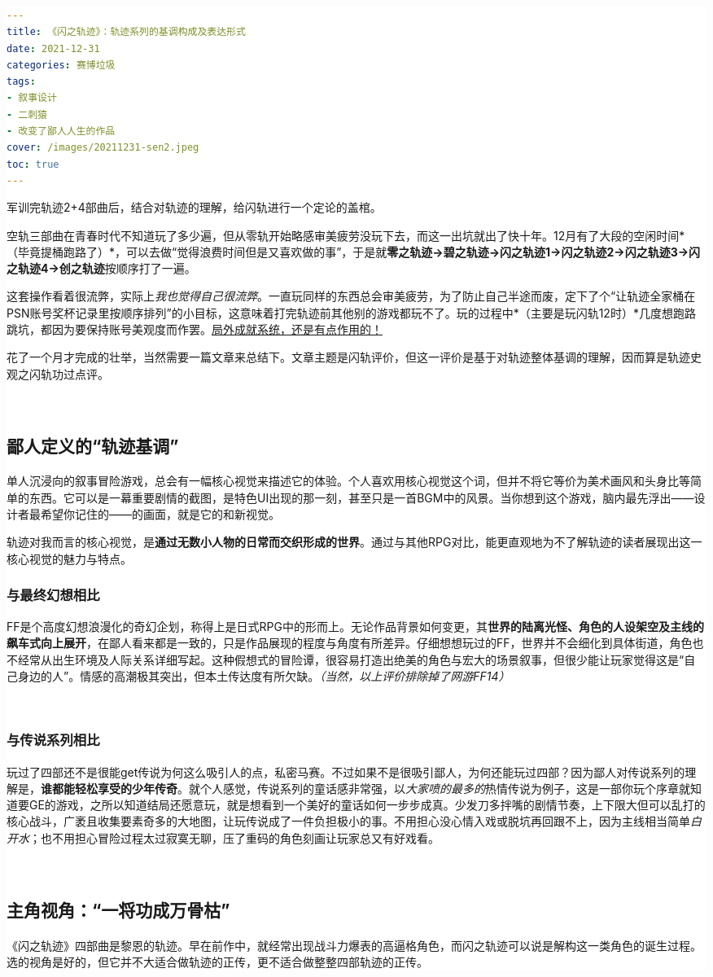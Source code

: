 ```yaml
---
title: 《闪之轨迹》：轨迹系列的基调构成及表达形式
date: 2021-12-31
categories: 赛博垃圾
tags: 
- 叙事设计
- 二刺猿
- 改变了鄙人人生的作品
cover: /images/20211231-sen2.jpeg
toc: true
---
```

军训完轨迹2+4部曲后，结合对轨迹的理解，给闪轨进行一个定论的盖棺。



空轨三部曲在青春时代不知道玩了多少遍，但从零轨开始略感审美疲劳没玩下去，而这一出坑就出了快十年。12月有了大段的空闲时间*（毕竟提桶跑路了）*，可以去做“觉得浪费时间但是又喜欢做的事”，于是就**零之轨迹→碧之轨迹→闪之轨迹1→闪之轨迹2→闪之轨迹3→闪之轨迹4→创之轨迹**按顺序打了一遍。

这套操作看着很流弊，实际上*我也觉得自己很流弊*。一直玩同样的东西总会审美疲劳，为了防止自己半途而废，定下了个“让轨迹全家桶在PSN账号奖杯记录里按顺序排列”的小目标，这意味着打完轨迹前其他别的游戏都玩不了。玩的过程中*（主要是玩闪轨12时）*几度想跑路跳坑，都因为要保持账号美观度而作罢。[局外成就系统，还是有点作用的！](https://uynad.github.io/2018/06/04/article/20210823-gamecores-trophy/)

花了一个月才完成的壮举，当然需要一篇文章来总结下。文章主题是闪轨评价，但这一评价是基于对轨迹整体基调的理解，因而算是轨迹史观之闪轨功过点评。

<br/>

## 鄙人定义的“轨迹基调”

单人沉浸向的叙事冒险游戏，总会有一幅核心视觉来描述它的体验。个人喜欢用核心视觉这个词，但并不将它等价为美术画风和头身比等简单的东西。它可以是一幕重要剧情的截图，是特色UI出现的那一刻，甚至只是一首BGM中的风景。当你想到这个游戏，脑内最先浮出——设计者最希望你记住的——的画面，就是它的和新视觉。

轨迹对我而言的核心视觉，是**通过无数小人物的日常而交织形成的世界**。通过与其他RPG对比，能更直观地为不了解轨迹的读者展现出这一核心视觉的魅力与特点。

### 与最终幻想相比

FF是个高度幻想浪漫化的奇幻企划，称得上是日式RPG中的形而上。无论作品背景如何变更，其**世界的陆离光怪、角色的人设架空及主线的飙车式向上展开**，在鄙人看来都是一致的，只是作品展现的程度与角度有所差异。仔细想想玩过的FF，世界并不会细化到具体街道，角色也不经常从出生环境及人际关系详细写起。这种假想式的冒险谭，很容易打造出绝美的角色与宏大的场景叙事，但很少能让玩家觉得这是“自己身边的人”。情感的高潮极其突出，但本土传达度有所欠缺。*（当然，以上评价排除掉了网游FF14）*

<br/>

### 与传说系列相比

玩过了四部还不是很能get传说为何这么吸引人的点，私密马赛。不过如果不是很吸引鄙人，为何还能玩过四部？因为鄙人对传说系列的理解是，**谁都能轻松享受的少年传奇**。就个人感觉，传说系列的童话感非常强，以*大家喷的最多的*热情传说为例子，这是一部你玩个序章就知道要GE的游戏，之所以知道结局还愿意玩，就是想看到一个美好的童话如何一步步成真。少发刀多拌嘴的剧情节奏，上下限大但可以乱打的核心战斗，广袤且收集要素奇多的大地图，让玩传说成了一件负担极小的事。不用担心没心情入戏或脱坑再回跟不上，因为主线相当简单*白开水*；也不用担心冒险过程太过寂寞无聊，压了重码的角色刻画让玩家总又有好戏看。

<br/>

## 主角视角：“一将功成万骨枯”

《闪之轨迹》四部曲是黎恩的轨迹。早在前作中，就经常出现战斗力爆表的高逼格角色，而闪之轨迹可以说是解构这一类角色的诞生过程。选的视角是好的，但它并不大适合做轨迹的正传，更不适合做整整四部轨迹的正传。
